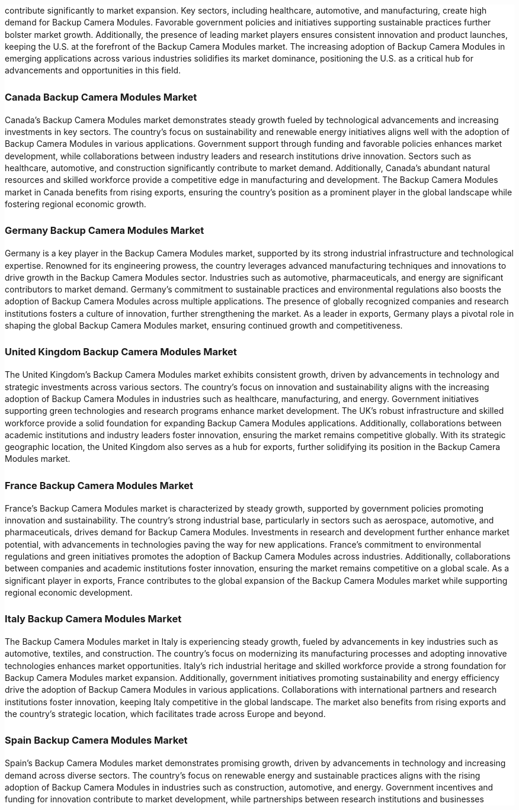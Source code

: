 contribute significantly to market expansion. Key sectors, including healthcare, automotive, and manufacturing, create high demand for Backup Camera Modules. Favorable government policies and initiatives supporting sustainable practices further bolster market growth. Additionally, the presence of leading market players ensures consistent innovation and product launches, keeping the U.S. at the forefront of the Backup Camera Modules market. The increasing adoption of Backup Camera Modules in emerging applications across various industries solidifies its market dominance, positioning the U.S. as a critical hub for advancements and opportunities in this field.</p><h3>Canada Backup Camera Modules Market</h3><p>Canada&rsquo;s Backup Camera Modules market demonstrates steady growth fueled by technological advancements and increasing investments in key sectors. The country&rsquo;s focus on sustainability and renewable energy initiatives aligns well with the adoption of Backup Camera Modules in various applications. Government support through funding and favorable policies enhances market development, while collaborations between industry leaders and research institutions drive innovation. Sectors such as healthcare, automotive, and construction significantly contribute to market demand. Additionally, Canada&rsquo;s abundant natural resources and skilled workforce provide a competitive edge in manufacturing and development. The Backup Camera Modules market in Canada benefits from rising exports, ensuring the country&rsquo;s position as a prominent player in the global landscape while fostering regional economic growth.</p><h3>Germany Backup Camera Modules Market</h3><p>Germany is a key player in the Backup Camera Modules market, supported by its strong industrial infrastructure and technological expertise. Renowned for its engineering prowess, the country leverages advanced manufacturing techniques and innovations to drive growth in the Backup Camera Modules sector. Industries such as automotive, pharmaceuticals, and energy are significant contributors to market demand. Germany&rsquo;s commitment to sustainable practices and environmental regulations also boosts the adoption of Backup Camera Modules across multiple applications. The presence of globally recognized companies and research institutions fosters a culture of innovation, further strengthening the market. As a leader in exports, Germany plays a pivotal role in shaping the global Backup Camera Modules market, ensuring continued growth and competitiveness.</p><h3>United Kingdom Backup Camera Modules Market</h3><p>The United Kingdom&rsquo;s Backup Camera Modules market exhibits consistent growth, driven by advancements in technology and strategic investments across various sectors. The country&rsquo;s focus on innovation and sustainability aligns with the increasing adoption of Backup Camera Modules in industries such as healthcare, manufacturing, and energy. Government initiatives supporting green technologies and research programs enhance market development. The UK&rsquo;s robust infrastructure and skilled workforce provide a solid foundation for expanding Backup Camera Modules applications. Additionally, collaborations between academic institutions and industry leaders foster innovation, ensuring the market remains competitive globally. With its strategic geographic location, the United Kingdom also serves as a hub for exports, further solidifying its position in the Backup Camera Modules market.</p><h3>France Backup Camera Modules Market</h3><p>France&rsquo;s Backup Camera Modules market is characterized by steady growth, supported by government policies promoting innovation and sustainability. The country&rsquo;s strong industrial base, particularly in sectors such as aerospace, automotive, and pharmaceuticals, drives demand for Backup Camera Modules. Investments in research and development further enhance market potential, with advancements in technologies paving the way for new applications. France&rsquo;s commitment to environmental regulations and green initiatives promotes the adoption of Backup Camera Modules across industries. Additionally, collaborations between companies and academic institutions foster innovation, ensuring the market remains competitive on a global scale. As a significant player in exports, France contributes to the global expansion of the Backup Camera Modules market while supporting regional economic development.</p><h3>Italy Backup Camera Modules Market</h3><p>The Backup Camera Modules market in Italy is experiencing steady growth, fueled by advancements in key industries such as automotive, textiles, and construction. The country&rsquo;s focus on modernizing its manufacturing processes and adopting innovative technologies enhances market opportunities. Italy&rsquo;s rich industrial heritage and skilled workforce provide a strong foundation for Backup Camera Modules market expansion. Additionally, government initiatives promoting sustainability and energy efficiency drive the adoption of Backup Camera Modules in various applications. Collaborations with international partners and research institutions foster innovation, keeping Italy competitive in the global landscape. The market also benefits from rising exports and the country&rsquo;s strategic location, which facilitates trade across Europe and beyond.</p><h3>Spain Backup Camera Modules Market</h3><p>Spain&rsquo;s Backup Camera Modules market demonstrates promising growth, driven by advancements in technology and increasing demand across diverse sectors. The country&rsquo;s focus on renewable energy and sustainable practices aligns with the rising adoption of Backup Camera Modules in industries such as construction, automotive, and energy. Government incentives and funding for innovation contribute to market development, while partnerships between research institutions and businesses